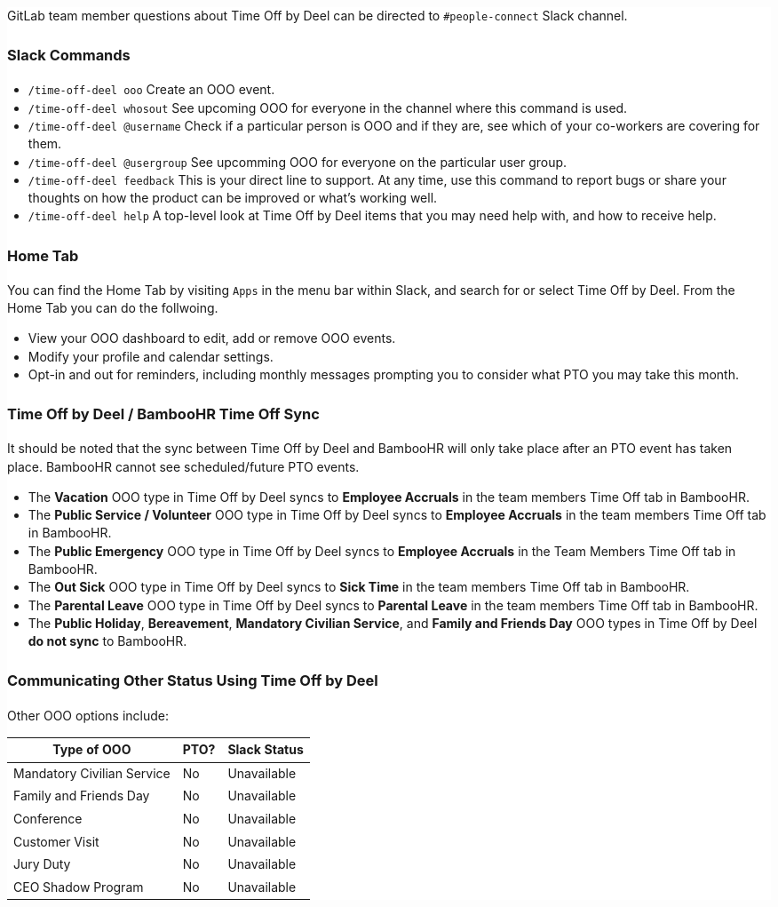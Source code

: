GitLab team member questions about Time Off by Deel can be directed to `#people-connect` Slack channel.

### Slack Commands

- `/time-off-deel ooo` Create an OOO event.
- `/time-off-deel whosout` See upcoming OOO for everyone in the channel where this command is used.
- `/time-off-deel @username`  Check if a particular person is OOO and if they are, see which of your co-workers are covering for them.
- `/time-off-deel @usergroup` See upcomming OOO for everyone on the particular user group.
- `/time-off-deel feedback` This is your direct line to support. At any time, use this command to report bugs or share your thoughts on how the product can be improved or what’s working well.
- `/time-off-deel help` A top-level look at Time Off by Deel items that you may need help with, and how to receive help.

### Home Tab

You can find the Home Tab by visiting `Apps` in the menu bar within Slack, and search for or select Time Off by Deel. From the Home Tab you  can do the follwoing.

- View your OOO dashboard to edit, add or remove OOO events.
- Modify your profile and calendar settings.
- Opt-in and out for reminders, including monthly messages prompting you to consider what PTO you may take this month.

### Time Off by Deel / BambooHR Time Off Sync

It should be noted that the sync between Time Off by Deel and BambooHR will only take place after an PTO event has taken place. BambooHR cannot see scheduled/future PTO events.

- The **Vacation** OOO type in Time Off by Deel syncs to **Employee Accruals** in the team members Time Off tab in BambooHR.
- The **Public Service / Volunteer** OOO type in Time Off by Deel syncs to **Employee Accruals** in the team members Time Off tab in BambooHR.
- The **Public Emergency** OOO type in Time Off by Deel syncs to **Employee Accruals** in the Team Members Time Off tab in BambooHR.
- The **Out Sick** OOO type in Time Off by Deel syncs to **Sick Time** in the team members Time Off tab in BambooHR.
- The **Parental Leave** OOO type in Time Off by Deel syncs to **Parental Leave** in the team members Time Off tab in BambooHR.
- The **Public Holiday**, **Bereavement**, **Mandatory Civilian Service**, and **Family and Friends Day** OOO types in Time Off by Deel **do not sync** to BambooHR.

### Communicating Other Status Using Time Off by Deel

Other OOO options include:

| Type of OOO                 | PTO?  | Slack Status  |
|-----------------------------|-------|---------------|
| Mandatory Civilian Service  | No    | Unavailable   |
| Family and Friends Day      | No    | Unavailable   |
| Conference                  | No    | Unavailable   |
| Customer Visit              | No    | Unavailable   |
| Jury Duty                   | No    | Unavailable   |
| CEO Shadow Program          | No    | Unavailable   |
